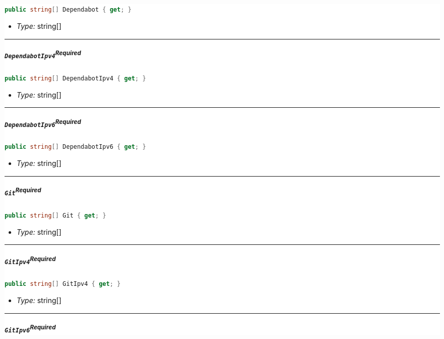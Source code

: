 ```csharp
public string[] Dependabot { get; }
```

- *Type:* string[]

---

##### `DependabotIpv4`<sup>Required</sup> <a name="DependabotIpv4" id="@cdktf/provider-github.dataGithubIpRanges.DataGithubIpRanges.property.dependabotIpv4"></a>

```csharp
public string[] DependabotIpv4 { get; }
```

- *Type:* string[]

---

##### `DependabotIpv6`<sup>Required</sup> <a name="DependabotIpv6" id="@cdktf/provider-github.dataGithubIpRanges.DataGithubIpRanges.property.dependabotIpv6"></a>

```csharp
public string[] DependabotIpv6 { get; }
```

- *Type:* string[]

---

##### `Git`<sup>Required</sup> <a name="Git" id="@cdktf/provider-github.dataGithubIpRanges.DataGithubIpRanges.property.git"></a>

```csharp
public string[] Git { get; }
```

- *Type:* string[]

---

##### `GitIpv4`<sup>Required</sup> <a name="GitIpv4" id="@cdktf/provider-github.dataGithubIpRanges.DataGithubIpRanges.property.gitIpv4"></a>

```csharp
public string[] GitIpv4 { get; }
```

- *Type:* string[]

---

##### `GitIpv6`<sup>Required</sup> <a name="GitIpv6" id="@cdktf/provider-github.dataGithubIpRanges.DataGithubIpRanges.property.gitIpv6"></a>
